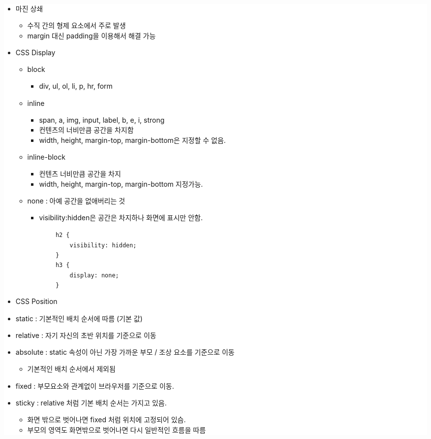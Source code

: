 * 마진 상쇄

  * 수직 간의 형제 요소에서 주로 발생
  *  margin 대신 padding을 이용해서 해결 가능

* CSS Display

  * block

    * div, ul, ol, li, p, hr, form

  * inline

    * span, a, img, input, label, b, e, i, strong
    * 컨텐츠의 너비만큼 공간을 차지함
    * width, height, margin-top, margin-bottom은 지정할 수 없음.

  * inline-block

    * 컨텐츠 너비만큼 공간을 차지
    * width, height, margin-top, margin-bottom 지정가능.

  * none : 아예 공간을 없애버리는 것

    * visibility:hidden은 공간은 차지하나 화면에 표시만 안함.

    ``` html
            h2 {
                visibility: hidden;
            }
            h3 {
                display: none;
            }
    ```

    

*  CSS Position
  * static  : 기본적인 배치 순서에 따름 (기본 값)
  * relative : 자기 자신의 초반 위치를 기준으로 이동
  * absolute : static 속성이 아닌 가장 가까운 부모 / 조상 요소를 기준으로 이동
    * 기본적인 배치 순서에서 제외됨
  * fixed : 부모요소와 관계없이 브라우저를 기준으로 이동.
  * sticky : relative 처럼 기본 배치 순서는 가지고 있음.
    * 화면 밖으로 벗어나면 fixed 처럼 위치에 고정되어 있슴.
    * 부모의 영역도 화면밖으로 벗어나면 다시 일반적인 흐름을 따름

